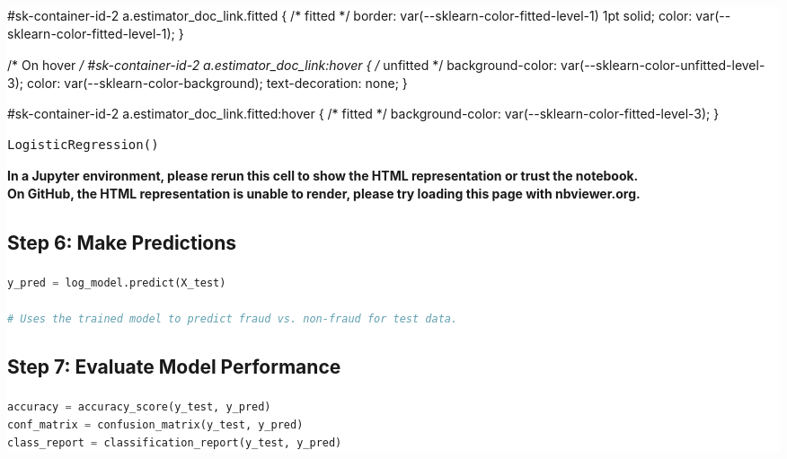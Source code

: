#sk-container-id-2 a.estimator_doc_link.fitted {
  /* fitted */
  border: var(--sklearn-color-fitted-level-1) 1pt solid;
  color: var(--sklearn-color-fitted-level-1);
}

/* On hover */
#sk-container-id-2 a.estimator_doc_link:hover {
  /* unfitted */
  background-color: var(--sklearn-color-unfitted-level-3);
  color: var(--sklearn-color-background);
  text-decoration: none;
}

#sk-container-id-2 a.estimator_doc_link.fitted:hover {
  /* fitted */
  background-color: var(--sklearn-color-fitted-level-3);
}
</style><div id="sk-container-id-2" class="sk-top-container"><div class="sk-text-repr-fallback"><pre>LogisticRegression()</pre><b>In a Jupyter environment, please rerun this cell to show the HTML representation or trust the notebook. <br />On GitHub, the HTML representation is unable to render, please try loading this page with nbviewer.org.</b></div><div class="sk-container" hidden><div class="sk-item"><div class="sk-estimator fitted sk-toggleable"><input class="sk-toggleable__control sk-hidden--visually" id="sk-estimator-id-2" type="checkbox" checked><label for="sk-estimator-id-2" class="sk-toggleable__label fitted sk-toggleable__label-arrow"><div><div>LogisticRegression</div></div><div><a class="sk-estimator-doc-link fitted" rel="noreferrer" target="_blank" href="https://scikit-learn.org/1.6/modules/generated/sklearn.linear_model.LogisticRegression.html">?<span>Documentation for LogisticRegression</span></a><span class="sk-estimator-doc-link fitted">i<span>Fitted</span></span></div></label><div class="sk-toggleable__content fitted"><pre>LogisticRegression()</pre></div> </div></div></div></div>



## Step 6: Make Predictions


```python
y_pred = log_model.predict(X_test)

# Uses the trained model to predict fraud vs. non-fraud for test data.


```

## Step 7: Evaluate Model Performance



```python
accuracy = accuracy_score(y_test, y_pred)
conf_matrix = confusion_matrix(y_test, y_pred)
class_report = classification_report(y_test, y_pred)

```

